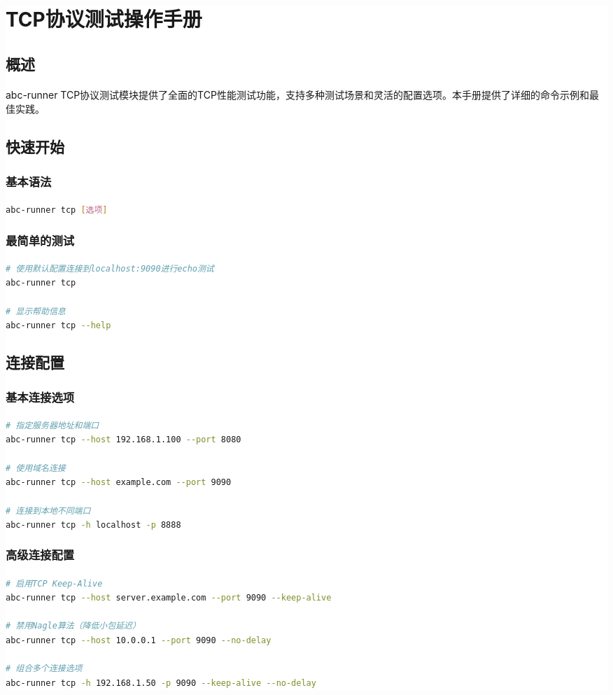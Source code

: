 # TCP协议测试操作手册

## 概述

abc-runner TCP协议测试模块提供了全面的TCP性能测试功能，支持多种测试场景和灵活的配置选项。本手册提供了详细的命令示例和最佳实践。

## 快速开始

### 基本语法

```bash
abc-runner tcp [选项]
```

### 最简单的测试

```bash
# 使用默认配置连接到localhost:9090进行echo测试
abc-runner tcp

# 显示帮助信息
abc-runner tcp --help
```

## 连接配置

### 基本连接选项

```bash
# 指定服务器地址和端口
abc-runner tcp --host 192.168.1.100 --port 8080

# 使用域名连接
abc-runner tcp --host example.com --port 9090

# 连接到本地不同端口
abc-runner tcp -h localhost -p 8888
```

### 高级连接配置

```bash
# 启用TCP Keep-Alive
abc-runner tcp --host server.example.com --port 9090 --keep-alive

# 禁用Nagle算法（降低小包延迟）
abc-runner tcp --host 10.0.0.1 --port 9090 --no-delay

# 组合多个连接选项
abc-runner tcp -h 192.168.1.50 -p 9090 --keep-alive --no-delay
```
